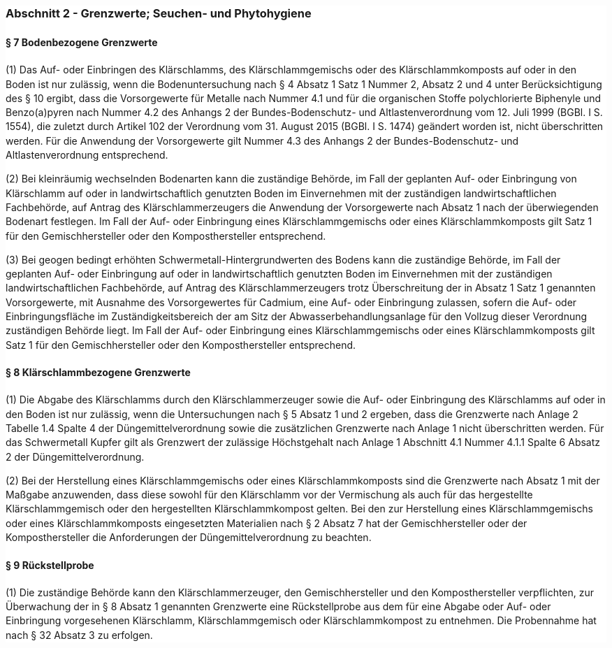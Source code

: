 
### Abschnitt 2 - Grenzwerte; Seuchen- und Phytohygiene


#### § 7 Bodenbezogene Grenzwerte

(1) Das Auf- oder Einbringen des Klärschlamms, des Klärschlammgemischs oder des Klärschlammkomposts auf oder in den Boden ist nur zulässig, wenn die Bodenuntersuchung nach § 4 Absatz 1 Satz 1 Nummer 2, Absatz 2 und 4 unter Berücksichtigung des § 10 ergibt, dass die Vorsorgewerte für Metalle nach Nummer 4.1 und für die organischen Stoffe polychlorierte Biphenyle und Benzo(a)pyren nach Nummer 4.2 des Anhangs 2 der Bundes-Bodenschutz- und Altlastenverordnung vom 12. Juli 1999 (BGBl. I S. 1554), die zuletzt durch Artikel 102 der Verordnung vom 31. August 2015 (BGBl. I S. 1474) geändert worden ist, nicht überschritten werden. Für die Anwendung der Vorsorgewerte gilt Nummer 4.3 des Anhangs 2 der Bundes-Bodenschutz- und Altlastenverordnung entsprechend.

(2) Bei kleinräumig wechselnden Bodenarten kann die zuständige Behörde, im Fall der geplanten Auf- oder Einbringung von Klärschlamm auf oder in landwirtschaftlich genutzten Boden im Einvernehmen mit der zuständigen landwirtschaftlichen Fachbehörde, auf Antrag des Klärschlammerzeugers die Anwendung der Vorsorgewerte nach Absatz 1 nach der überwiegenden Bodenart festlegen. Im Fall der Auf- oder Einbringung eines Klärschlammgemischs oder eines Klärschlammkomposts gilt Satz 1 für den Gemischhersteller oder den Komposthersteller entsprechend.

(3) Bei geogen bedingt erhöhten Schwermetall-Hintergrundwerten des Bodens kann die zuständige Behörde, im Fall der geplanten Auf- oder Einbringung auf oder in landwirtschaftlich genutzten Boden im Einvernehmen mit der zuständigen landwirtschaftlichen Fachbehörde, auf Antrag des Klärschlammerzeugers trotz Überschreitung der in Absatz 1 Satz 1 genannten Vorsorgewerte, mit Ausnahme des Vorsorgewertes für Cadmium, eine Auf- oder Einbringung zulassen, sofern die Auf- oder Einbringungsfläche im Zuständigkeitsbereich der am Sitz der Abwasserbehandlungsanlage für den Vollzug dieser Verordnung zuständigen Behörde liegt. Im Fall der Auf- oder Einbringung eines Klärschlammgemischs oder eines Klärschlammkomposts gilt Satz 1 für den Gemischhersteller oder den Komposthersteller entsprechend.


#### § 8 Klärschlammbezogene Grenzwerte

(1) Die Abgabe des Klärschlamms durch den Klärschlammerzeuger sowie die Auf- oder Einbringung des Klärschlamms auf oder in den Boden ist nur zulässig, wenn die Untersuchungen nach § 5 Absatz 1 und 2 ergeben, dass die Grenzwerte nach Anlage 2 Tabelle 1.4 Spalte 4 der Düngemittelverordnung sowie die zusätzlichen Grenzwerte nach Anlage 1 nicht überschritten werden. Für das Schwermetall Kupfer gilt als Grenzwert der zulässige Höchstgehalt nach Anlage 1 Abschnitt 4.1 Nummer 4.1.1 Spalte 6 Absatz 2 der Düngemittelverordnung.

(2) Bei der Herstellung eines Klärschlammgemischs oder eines Klärschlammkomposts sind die Grenzwerte nach Absatz 1 mit der Maßgabe anzuwenden, dass diese sowohl für den Klärschlamm vor der Vermischung als auch für das hergestellte Klärschlammgemisch oder den hergestellten Klärschlammkompost gelten. Bei den zur Herstellung eines Klärschlammgemischs oder eines Klärschlammkomposts eingesetzten Materialien nach § 2 Absatz 7 hat der Gemischhersteller oder der Komposthersteller die Anforderungen der Düngemittelverordnung zu beachten.


#### § 9 Rückstellprobe

(1) Die zuständige Behörde kann den Klärschlammerzeuger, den Gemischhersteller und den Komposthersteller verpflichten, zur Überwachung der in § 8 Absatz 1 genannten Grenzwerte eine Rückstellprobe aus dem für eine Abgabe oder Auf- oder Einbringung vorgesehenen Klärschlamm, Klärschlammgemisch oder Klärschlammkompost zu entnehmen. Die Probennahme hat nach § 32 Absatz 3 zu erfolgen.
